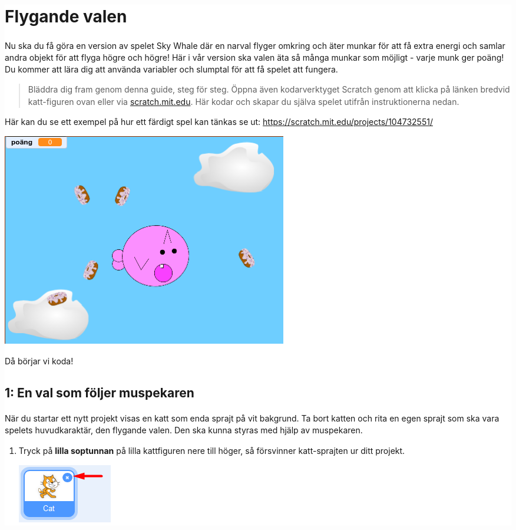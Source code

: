 # Flygande valen

Nu ska du få göra en version av spelet Sky Whale där en narval flyger omkring och äter munkar för att få extra energi och samlar andra objekt för att flyga högre och högre! Här i vår version ska valen äta så många munkar som möjligt - varje munk ger poäng! Du kommer att lära dig att använda variabler och slumptal för att få spelet att fungera.

> Bläddra dig fram genom denna guide, steg för steg. 
  Öppna även kodarverktyget Scratch genom att klicka på länken bredvid katt-figuren ovan eller via <a href="https://scratch.mit.edu" target="_blank">scratch.mit.edu</a>. Här kodar och skapar du själva spelet utifrån instruktionerna nedan. 

Här kan du se ett exempel på hur ett färdigt spel kan tänkas se ut: <a href="https://scratch.mit.edu/projects/104732551/" target="_blank">https://scratch.mit.edu/projects/104732551/</a>

![Färdigt projekt](image_0.png)
  
  Då börjar vi koda!

## 1: En val som följer muspekaren
När du startar ett nytt projekt visas en katt som enda sprajt på vit bakgrund. Ta bort katten och rita en egen sprajt som ska vara spelets huvudkaraktär, den flygande valen. Den ska kunna styras med hjälp av muspekaren.

1. Tryck på **lilla soptunnan** på lilla kattfiguren nere till höger, så försvinner katt-sprajten ur ditt projekt.

   ![Ta bort sprajt genom att klicka på vita soptunnan på lilla sprajt-ikonen](image_1.png)
